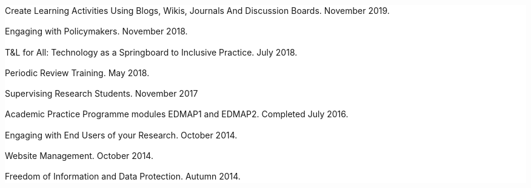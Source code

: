 Create Learning Activities Using Blogs, Wikis, Journals And Discussion
Boards. November 2019.

Engaging with Policymakers. November 2018.

T&L for All: Technology as a Springboard to Inclusive Practice. July
2018.

Periodic Review Training. May 2018.

Supervising Research Students. November 2017

Academic Practice Programme modules EDMAP1 and EDMAP2. Completed July
2016.

Engaging with End Users of your Research. October 2014.

Website Management. October 2014.

Freedom of Information and Data Protection. Autumn 2014.
